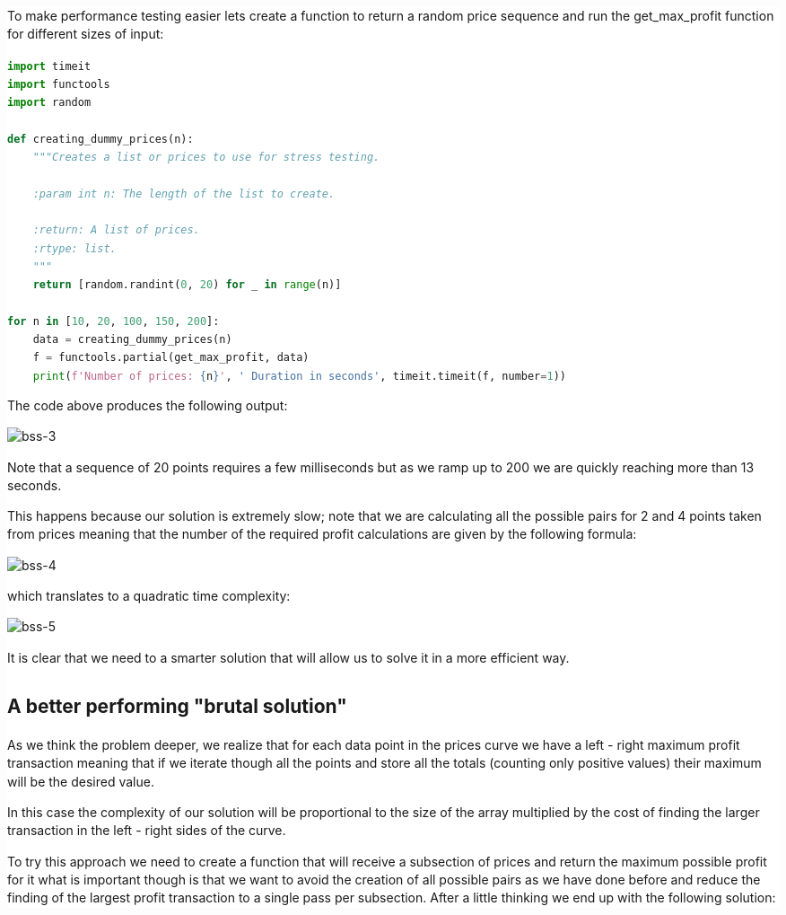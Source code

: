 To make performance testing easier lets create a function to return a random price sequence and run the get_max_profit function for different sizes of input:

```python
import timeit
import functools
import random

def creating_dummy_prices(n):
    """Creates a list or prices to use for stress testing.

    :param int n: The length of the list to create.

    :return: A list of prices.
    :rtype: list.
    """
    return [random.randint(0, 20) for _ in range(n)]

for n in [10, 20, 100, 150, 200]:
    data = creating_dummy_prices(n)
    f = functools.partial(get_max_profit, data)
    print(f'Number of prices: {n}', ' Duration in seconds', timeit.timeit(f, number=1))

```

The code above produces the following output:

<img class="alignnone size-full wp-image-1706" src="http://codingismycraft.com/wp-content/uploads/2020/07/bss-3.gif" alt="bss-3" width="599" height="140" />

Note that a sequence of 20 points requires a few milliseconds but as we ramp up to 200 we are quickly reaching more than 13 seconds.

This happens because our solution is extremely slow; note that we are calculating all the possible pairs for 2 and 4 points taken from prices meaning that the number of the required profit calculations are given by the following formula:

<img class="alignnone size-full wp-image-1708" src="http://codingismycraft.com/wp-content/uploads/2020/07/bss-4.gif" alt="bss-4" width="125" height="68" />

which translates to a quadratic time complexity:

<img class="alignnone size-full wp-image-1711" src="http://codingismycraft.com/wp-content/uploads/2020/07/bss-5.gif" alt="bss-5" width="75" height="46" />

It is clear that we need to a smarter solution that will allow us to solve it in a more efficient way.
<h2>A better performing "brutal solution"</h2>
As we think the problem deeper, we realize that for each data point in the prices curve we have a left - right maximum profit transaction meaning that if we iterate though all the points and store all the totals (counting only positive values) their maximum  will be the desired value.

In this case the complexity of our solution will be proportional to the size of the array multiplied by the cost of finding the larger transaction in the left - right sides of the curve.

To try this approach we need to create a function that will receive a subsection of prices and return the maximum possible profit for it what is important though is that we want to avoid the creation of all possible pairs as we have done before and reduce the finding of the largest profit transaction to a single pass per subsection. After a little thinking we end up with the following solution:
